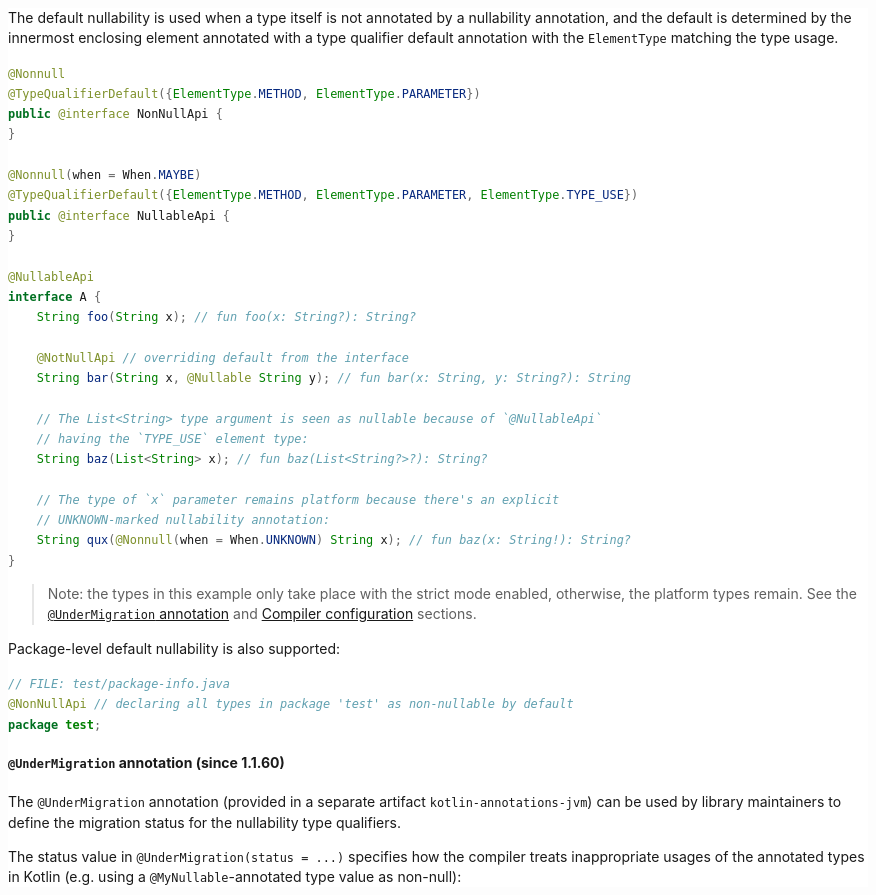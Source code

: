 
The default nullability is used when a type itself is not annotated by a nullability annotation, and the default is
determined by the innermost enclosing element annotated with a type qualifier default annotation with the 
`ElementType` matching the type usage.

```java
@Nonnull
@TypeQualifierDefault({ElementType.METHOD, ElementType.PARAMETER})
public @interface NonNullApi {
}

@Nonnull(when = When.MAYBE)
@TypeQualifierDefault({ElementType.METHOD, ElementType.PARAMETER, ElementType.TYPE_USE})
public @interface NullableApi {
}

@NullableApi
interface A {
    String foo(String x); // fun foo(x: String?): String?
 
    @NotNullApi // overriding default from the interface
    String bar(String x, @Nullable String y); // fun bar(x: String, y: String?): String 
    
    // The List<String> type argument is seen as nullable because of `@NullableApi`
    // having the `TYPE_USE` element type: 
    String baz(List<String> x); // fun baz(List<String?>?): String?

    // The type of `x` parameter remains platform because there's an explicit
    // UNKNOWN-marked nullability annotation:
    String qux(@Nonnull(when = When.UNKNOWN) String x); // fun baz(x: String!): String?
}
```

> Note: the types in this example only take place with the strict mode enabled, otherwise, the platform types remain. See the [`@UnderMigration` annotation](#undermigration-annotation-since-1160) and [Compiler configuration](#compiler-configuration) sections.

Package-level default nullability is also supported:

```java
// FILE: test/package-info.java
@NonNullApi // declaring all types in package 'test' as non-nullable by default
package test;
```

#### `@UnderMigration` annotation (since 1.1.60)

The `@UnderMigration` annotation (provided in a separate artifact `kotlin-annotations-jvm`) can be used by library 
maintainers to define the migration status for the nullability type qualifiers.

The status value in `@UnderMigration(status = ...)` specifies how the compiler treats inappropriate usages of the 
annotated types in Kotlin (e.g. using a `@MyNullable`-annotated type value as non-null):
